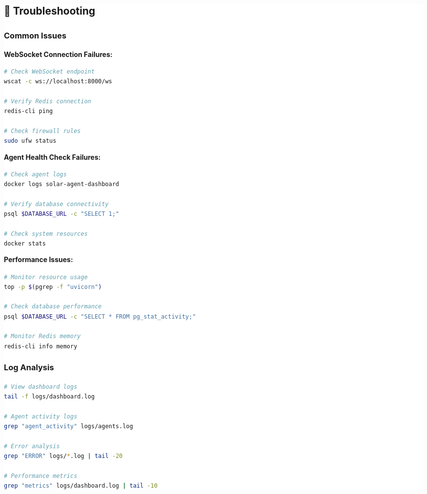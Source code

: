## 🚨 Troubleshooting

### Common Issues

**WebSocket Connection Failures:**
```bash
# Check WebSocket endpoint
wscat -c ws://localhost:8000/ws

# Verify Redis connection
redis-cli ping

# Check firewall rules
sudo ufw status
```

**Agent Health Check Failures:**
```bash
# Check agent logs
docker logs solar-agent-dashboard

# Verify database connectivity
psql $DATABASE_URL -c "SELECT 1;"

# Check system resources
docker stats
```

**Performance Issues:**
```bash
# Monitor resource usage
top -p $(pgrep -f "uvicorn")

# Check database performance
psql $DATABASE_URL -c "SELECT * FROM pg_stat_activity;"

# Monitor Redis memory
redis-cli info memory
```

### Log Analysis

```bash
# View dashboard logs
tail -f logs/dashboard.log

# Agent activity logs
grep "agent_activity" logs/agents.log

# Error analysis
grep "ERROR" logs/*.log | tail -20

# Performance metrics
grep "metrics" logs/dashboard.log | tail -10
```

